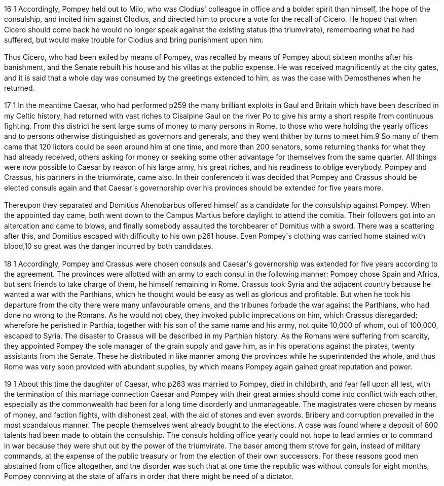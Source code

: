 16 1 Accordingly, Pompey held out to Milo, who was Clodius' colleague in office and a bolder spirit than himself, the hope of the consul­ship, and incited him against Clodius, and directed him to procure a vote for the recall of Cicero. He hoped that when Cicero should come back he would no longer speak against the existing status (the triumvirate), remembering what he had suffered, but would make trouble for Clodius and bring punishment upon him.

Thus Cicero, who had been exiled by means of Pompey, was recalled by means of Pompey about sixteen months after his banishment, and the Senate rebuilt his house and his villas at the public expense. He was received magnificently at the city gates, and it is said that a whole day was consumed by the greetings extended to him, as was the case with Demosthenes when he returned.

17 1 In the meantime Caesar, who had performed  p259 the many brilliant exploits in Gaul and Britain which have been described in my Celtic history, had returned with vast riches to Cisalpine Gaul on the river Po to give his army a short respite from continuous fighting. From this district he sent large sums of money to many persons in Rome, to those who were holding the yearly offices and to persons otherwise distinguished as governors and generals, and they went thither by turns to meet him.​9 So many of them came that 120 lictors could be seen around him at one time, and more than 200 senators, some returning thanks for what they had already received, others asking for money or seeking some other advantage for themselves from the same quarter. All things were now possible to Caesar by reason of his large army, his great riches, and his readiness to oblige everybody. Pompey and Crassus, his partners in the triumvirate, came also. In their conference​b it was decided that Pompey and Crassus should be elected consuls again and that Caesar's governor­ship over his provinces should be extended for five years more.

Thereupon they separated and Domitius Ahenobarbus offered himself as a candidate for the consul­ship against Pompey. When the appointed day came, both went down to the Campus Martius before daylight to attend the comitia. Their followers got into an altercation and came to blows, and finally somebody assaulted the torchbearer of Domitius with a sword. There was a scattering after this, and Domitius escaped with difficulty to his own  p261 house. Even Pompey's clothing was carried home stained with blood,​10 so great was the danger incurred by both candidates.

18 1 Accordingly, Pompey and Crassus were chosen consuls and Caesar's governor­ship was extended for five years according to the agreement. The provinces were allotted with an army to each consul in the following manner: Pompey chose Spain and Africa, but sent friends to take charge of them, he himself remaining in Rome. Crassus took Syria and the adjacent country because he wanted a war with the Parthians, which he thought would be easy as well as glorious and profitable. But when he took his departure from the city there were many unfavourable omens, and the tribunes forbade the war against the Parthians, who had done no wrong to the Romans. As he would not obey, they invoked public imprecations on him, which Crassus disregarded; wherefore he perished in Parthia, together with his son of the same name and his army, not quite 10,000 of whom, out of 100,000, escaped to Syria. The disaster to Crassus will be described in my Parthian history. As the Romans were suffering from scarcity, they appointed Pompey the sole manager of the grain supply and gave him, as in his operations against the pirates, twenty assistants from the Senate. These he distributed in like manner among the provinces while he superintended the whole, and thus Rome was very soon provided with abundant supplies, by which means Pompey again gained great reputation and power.

19 1 About this time the daughter of Caesar, who  p263 was married to Pompey, died in childbirth, and fear fell upon all lest, with the termination of this marriage connection Caesar and Pompey with their great armies should come into conflict with each other, especially as the commonwealth had been for a long time disorderly and unmanageable. The magistrates were chosen by means of money, and faction fights, with dishonest zeal, with the aid of stones and even swords. Bribery and corruption prevailed in the most scandalous manner. The people themselves went already bought to the elections. A case was found where a deposit of 800 talents had been made to obtain the consul­ship. The consuls holding office yearly could not hope to lead armies or to command in war because they were shut out by the power of the triumvirate. The baser among them strove for gain, instead of military commands, at the expense of the public treasury or from the election of their own successors. For these reasons good men abstained from office altogether, and the disorder was such that at one time the republic was without consuls for eight months, Pompey conniving at the state of affairs in order that there might be need of a dictator.
